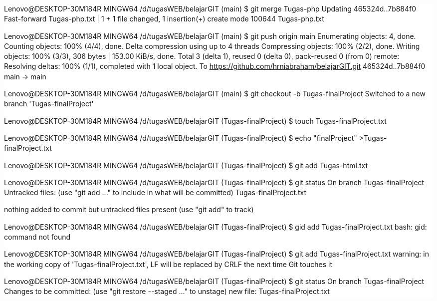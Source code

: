 Lenovo@DESKTOP-30M184R MINGW64 /d/tugasWEB/belajarGIT (main)
$ git merge Tugas-php
Updating 465324d..7b884f0
Fast-forward
 Tugas-php.txt | 1 +
 1 file changed, 1 insertion(+)
 create mode 100644 Tugas-php.txt

Lenovo@DESKTOP-30M184R MINGW64 /d/tugasWEB/belajarGIT (main)
$ git push origin main
Enumerating objects: 4, done.
Counting objects: 100% (4/4), done.
Delta compression using up to 4 threads
Compressing objects: 100% (2/2), done.
Writing objects: 100% (3/3), 306 bytes | 153.00 KiB/s, done.
Total 3 (delta 1), reused 0 (delta 0), pack-reused 0 (from 0)
remote: Resolving deltas: 100% (1/1), completed with 1 local object.
To https://github.com/hrniabraham/belajarGIT.git
   465324d..7b884f0  main -> main

Lenovo@DESKTOP-30M184R MINGW64 /d/tugasWEB/belajarGIT (main)
$ git checkout -b Tugas-finalProject
Switched to a new branch 'Tugas-finalProject'

Lenovo@DESKTOP-30M184R MINGW64 /d/tugasWEB/belajarGIT (Tugas-finalProject)
$ touch Tugas-finalProject.txt

Lenovo@DESKTOP-30M184R MINGW64 /d/tugasWEB/belajarGIT (Tugas-finalProject)
$ echo "finalProject" >Tugas-finalProject.txt

Lenovo@DESKTOP-30M184R MINGW64 /d/tugasWEB/belajarGIT (Tugas-finalProject)
$ git add Tugas-html.txt

Lenovo@DESKTOP-30M184R MINGW64 /d/tugasWEB/belajarGIT (Tugas-finalProject)
$ git status
On branch Tugas-finalProject
Untracked files:
  (use "git add <file>..." to include in what will be committed)
        Tugas-finalProject.txt

nothing added to commit but untracked files present (use "git add" to track)

Lenovo@DESKTOP-30M184R MINGW64 /d/tugasWEB/belajarGIT (Tugas-finalProject)
$ gid add Tugas-finalProject.txt
bash: gid: command not found

Lenovo@DESKTOP-30M184R MINGW64 /d/tugasWEB/belajarGIT (Tugas-finalProject)
$ git add Tugas-finalProject.txt
warning: in the working copy of 'Tugas-finalProject.txt', LF will be replaced by CRLF the next time Git touches it

Lenovo@DESKTOP-30M184R MINGW64 /d/tugasWEB/belajarGIT (Tugas-finalProject)
$ git status
On branch Tugas-finalProject
Changes to be committed:
  (use "git restore --staged <file>..." to unstage)
        new file:   Tugas-finalProject.txt
